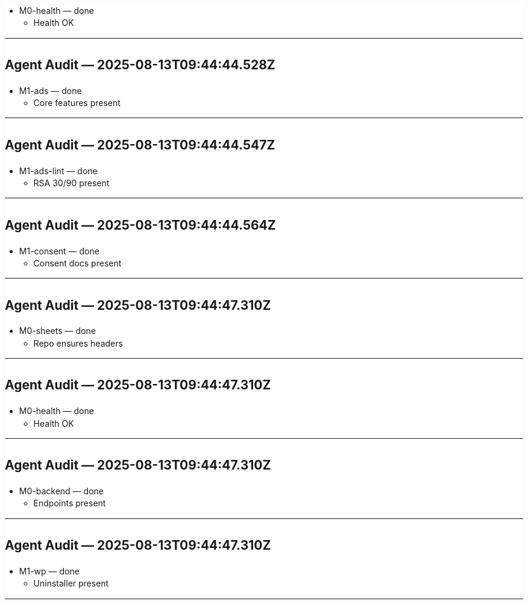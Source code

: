 - M0-health — done
  - Health OK

---

## Agent Audit — 2025-08-13T09:44:44.528Z

- M1-ads — done
  - Core features present

---

## Agent Audit — 2025-08-13T09:44:44.547Z

- M1-ads-lint — done
  - RSA 30/90 present

---

## Agent Audit — 2025-08-13T09:44:44.564Z

- M1-consent — done
  - Consent docs present

---

## Agent Audit — 2025-08-13T09:44:47.310Z

- M0-sheets — done
  - Repo ensures headers

---

## Agent Audit — 2025-08-13T09:44:47.310Z

- M0-health — done
  - Health OK

---

## Agent Audit — 2025-08-13T09:44:47.310Z

- M0-backend — done
  - Endpoints present

---

## Agent Audit — 2025-08-13T09:44:47.310Z

- M1-wp — done
  - Uninstaller present

---
